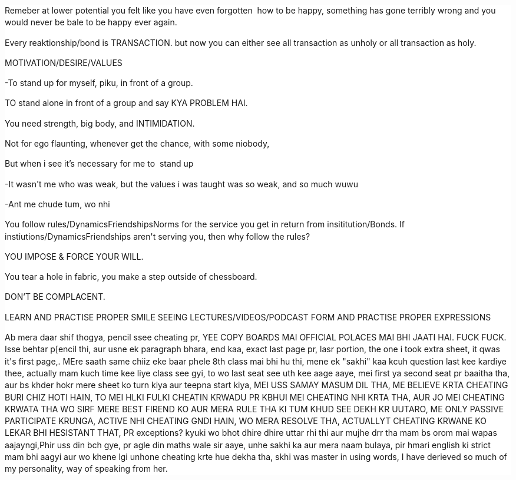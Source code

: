   

Remeber at lower potential you felt like you have even forgotten  how to be happy, something has gone terribly wrong and you would never be bale to be happy ever again.

  

Every reaktionship/bond is TRANSACTION. but now you can either see all transaction as unholy or all transaction as holy.

  
  

MOTIVATION/DESIRE/VALUES

-To stand up for myself, piku, in front of a group.

TO stand alone in front of a group and say KYA PROBLEM HAI. 

You need strength, big body, and INTIMIDATION.

Not for ego flaunting, whenever get the chance, with some niobody,

But when i see it’s necessary for me to  stand up

-It wasn't me who was weak, but the values i was taught was so weak, and so much wuwu

-Ant me chude tum, wo nhi

  
  
  
  

You follow rules/DynamicsFriendshipsNorms for the service you get in return from insititution/Bonds. If instiutions/DynamicsFriendships aren't serving you, then why follow the rules? 

YOU IMPOSE & FORCE YOUR WILL. 

You tear a hole in fabric, you make a step outside of chessboard.

DON’T BE COMPLACENT.

  
  
  

LEARN AND PRACTISE PROPER SMILE SEEING LECTURES/VIDEOS/PODCAST FORM AND PRACTISE PROPER EXPRESSIONS

  
  
  

Ab mera daar shif thogya, pencil ssee cheating pr, YEE COPY BOARDS MAI OFFICIAL POLACES MAI BHI JAATI HAI. FUCK FUCK. Isse behtar p[encil thi, aur usne ek paragraph bhara, end kaa, exact last page pr, lasr portion, the one i took extra sheet, it qwas it's first page,. MEre saath same chiiz eke baar phele 8th class mai bhi hu thi, mene ek "sakhi" kaa kcuh question last kee kardiye thee, actually mam kuch time kee liye class see gyi, to wo last seat see uth kee aage aaye, mei first ya second seat pr baaitha tha, aur bs khder hokr mere sheet ko turn kiya aur teepna start kiya, MEI USS SAMAY MASUM DIL THA, ME BELIEVE KRTA CHEATING BURI CHIZ HOTI HAIN, TO MEI HLKI FULKI CHEATIN KRWADU PR KBHUI MEI CHEATING NHI KRTA THA, AUR JO MEI CHEATING KRWATA THA WO SIRF MERE BEST FIREND KO AUR MERA RULE THA KI TUM KHUD SEE DEKH KR UUTARO, ME ONLY PASSIVE PARTICIPATE KRUNGA, ACTIVE NHI CHEATING GNDI HAIN, WO MERA RESOLVE THA, ACTUALLYT CHEATING KRWANE KO LEKAR BHI HESISTANT THAT, PR exceptions? kyuki wo bhot dhire dhire uttar rhi thi aur mujhe drr tha mam bs orom mai wapas aajayngi,Phir uss din bch gye, pr agle din maths wale sir aaye, unhe sakhi ka aur mera naam bulaya, pir hmari english ki strict mam bhi aagyi aur wo khene lgi unhone cheating krte hue dekha tha, skhi was master in using words, I have derieved so much of my personality, way of speaking from her.
